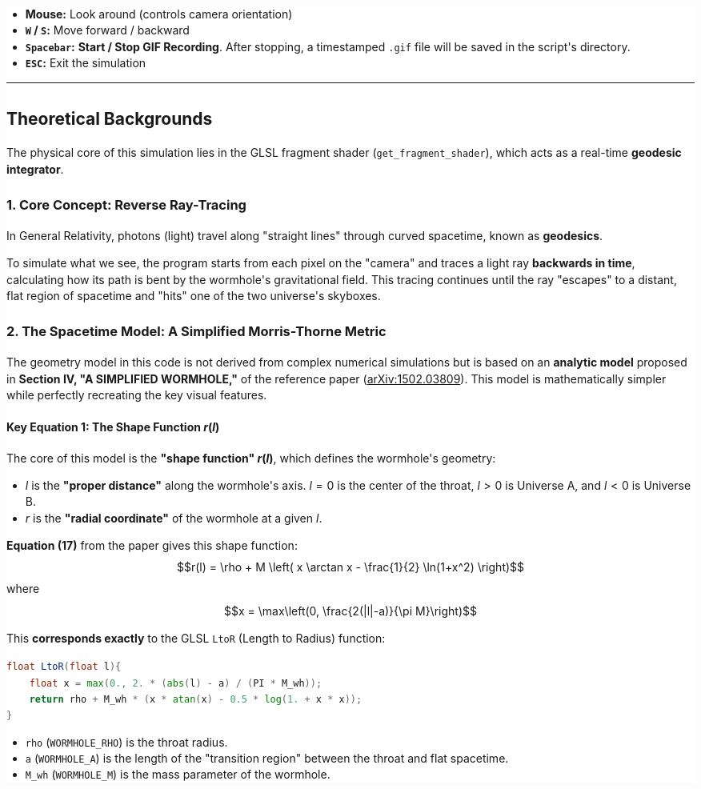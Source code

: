* **Mouse:** Look around (controls camera orientation)
* **`W` / `S`:** Move forward / backward
* **`Spacebar`:** **Start / Stop GIF Recording**. After stopping, a timestamped `.gif` file will be saved in the script's directory.
* **`ESC`:** Exit the simulation

---

## Theoretical Backgrounds

The physical core of this simulation lies in the GLSL fragment shader (`get_fragment_shader`), which acts as a real-time **geodesic integrator**.

### 1. Core Concept: Reverse Ray-Tracing

In General Relativity, photons (light) travel along "straight lines" through curved spacetime, known as **geodesics**.

To simulate what we see, the program starts from each pixel on the "camera" and traces a light ray **backwards in time**, calculating how its path is bent by the wormhole's gravitational field. This tracing continues until the ray "escapes" to a distant, flat region of spacetime and "hits" one of the two universe's skyboxes.

### 2. The Spacetime Model: A Simplified Morris-Thorne Metric

The geometry model in this code is not derived from complex numerical simulations but is based on an **analytic model** proposed in **Section IV, "A SIMPLIFIED WORMHOLE,"** of the reference paper ([arXiv:1502.03809](https://arxiv.org/abs/1502.03809)). This model is mathematically simpler while perfectly recreating the key visual features.

#### Key Equation 1: The Shape Function $r(l)$

The core of this model is the **"shape function" $r(l)$**, which defines the wormhole's geometry:
* $l$ is the **"proper distance"** along the wormhole's axis. $l=0$ is the center of the throat, $l>0$ is Universe A, and $l<0$ is Universe B.
* $r$ is the **"radial coordinate"** of the wormhole at a given $l$.

**Equation (17)** from the paper gives this shape function:
$$r(l) = \rho + M \left( x \arctan x - \frac{1}{2} \ln(1+x^2) \right)$$
where
$$x = \max\left(0, \frac{2(|l|-a)}{\pi M}\right)$$

This **corresponds exactly** to the GLSL `LtoR` (Length to Radius) function:

```glsl
float LtoR(float l){
    float x = max(0., 2. * (abs(l) - a) / (PI * M_wh));
    return rho + M_wh * (x * atan(x) - 0.5 * log(1. + x * x));
}
```
* `rho` (`WORMHOLE_RHO`) is the throat radius.
* `a` (`WORMHOLE_A`) is the length of the "transition region" between the throat and flat spacetime.
* `M_wh` (`WORMHOLE_M`) is the mass parameter of the wormhole.

